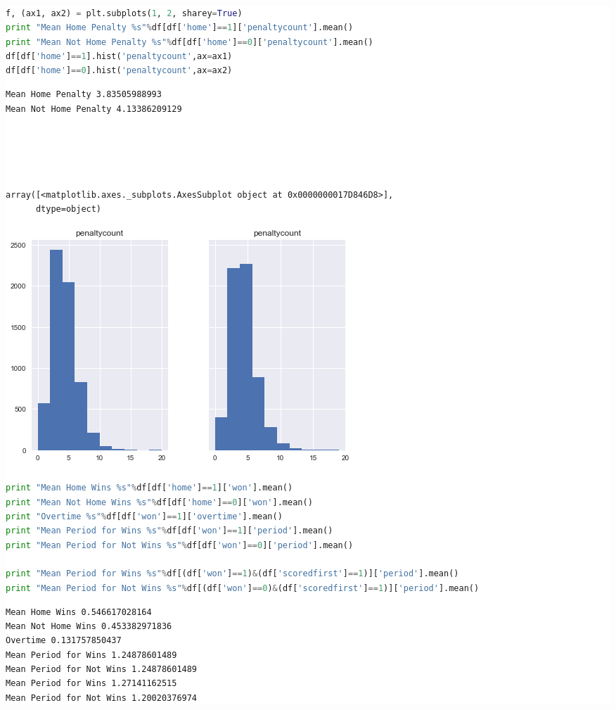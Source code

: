 

```python
f, (ax1, ax2) = plt.subplots(1, 2, sharey=True)
print "Mean Home Penalty %s"%df[df['home']==1]['penaltycount'].mean()
print "Mean Not Home Penalty %s"%df[df['home']==0]['penaltycount'].mean()
df[df['home']==1].hist('penaltycount',ax=ax1)
df[df['home']==0].hist('penaltycount',ax=ax2)

```

    Mean Home Penalty 3.83505988993
    Mean Not Home Penalty 4.13386209129
    




    array([<matplotlib.axes._subplots.AxesSubplot object at 0x0000000017D846D8>],
          dtype=object)




![png](/assets/images/DownloadingandExploringNHLData/output_22_2.png)



```python
print "Mean Home Wins %s"%df[df['home']==1]['won'].mean()
print "Mean Not Home Wins %s"%df[df['home']==0]['won'].mean()
print "Overtime %s"%df[df['won']==1]['overtime'].mean()
print "Mean Period for Wins %s"%df[df['won']==1]['period'].mean()
print "Mean Period for Not Wins %s"%df[df['won']==0]['period'].mean()

print "Mean Period for Wins %s"%df[(df['won']==1)&(df['scoredfirst']==1)]['period'].mean()
print "Mean Period for Not Wins %s"%df[(df['won']==0)&(df['scoredfirst']==1)]['period'].mean()
```

    Mean Home Wins 0.546617028164
    Mean Not Home Wins 0.453382971836
    Overtime 0.131757850437
    Mean Period for Wins 1.24878601489
    Mean Period for Not Wins 1.24878601489
    Mean Period for Wins 1.27141162515
    Mean Period for Not Wins 1.20020376974
    